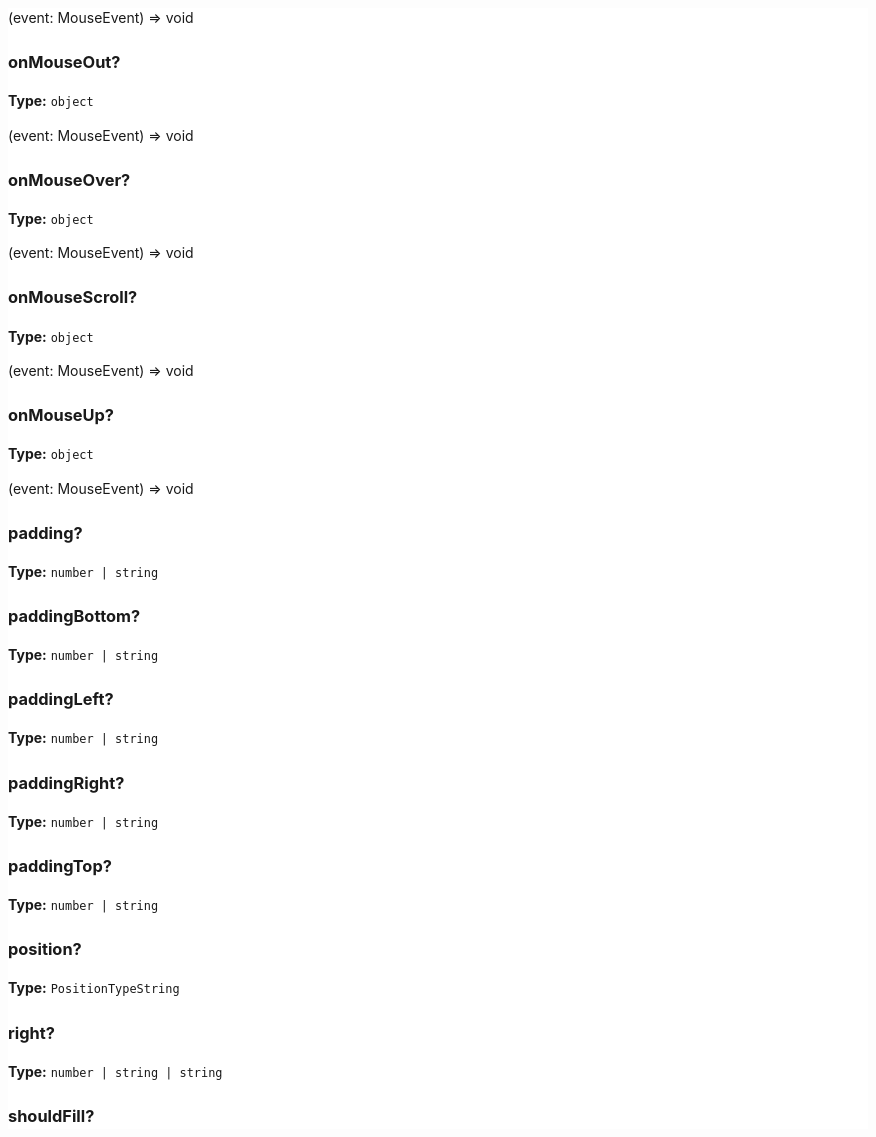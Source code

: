(event: MouseEvent) => void

### onMouseOut?

**Type:** `object`

(event: MouseEvent) => void

### onMouseOver?

**Type:** `object`

(event: MouseEvent) => void

### onMouseScroll?

**Type:** `object`

(event: MouseEvent) => void

### onMouseUp?

**Type:** `object`

(event: MouseEvent) => void

### padding?

**Type:** `number | string`

### paddingBottom?

**Type:** `number | string`

### paddingLeft?

**Type:** `number | string`

### paddingRight?

**Type:** `number | string`

### paddingTop?

**Type:** `number | string`

### position?

**Type:** `PositionTypeString`

### right?

**Type:** `number | string | string`

### shouldFill?
